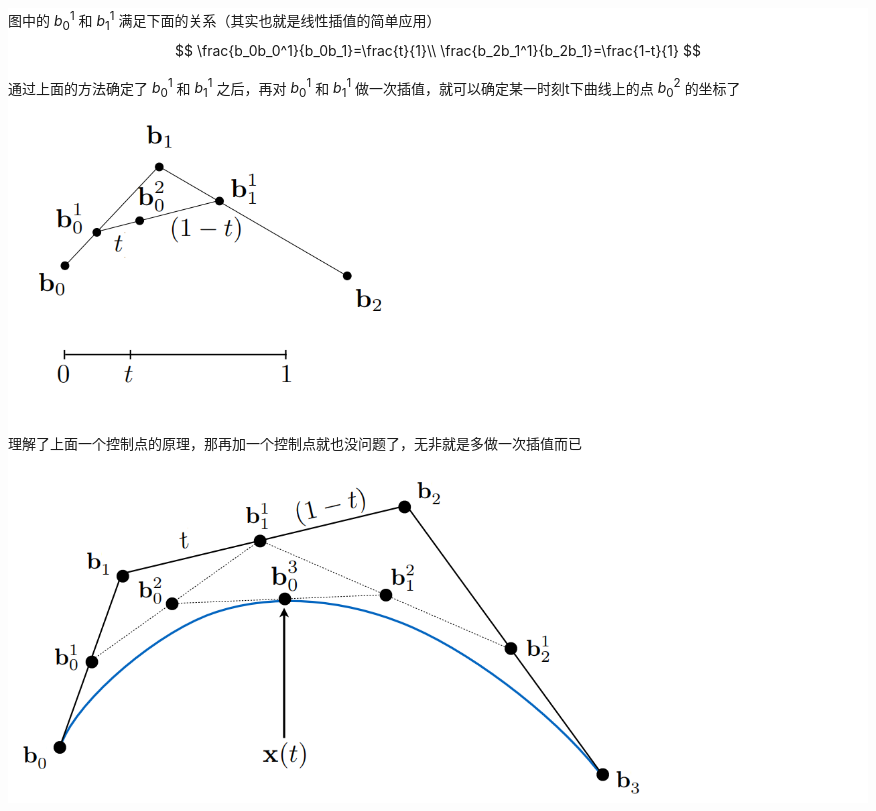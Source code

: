 图中的 $b_0^1$ 和 $b_1^1$ 满足下面的关系（其实也就是线性插值的简单应用）
$$
\frac{b_0b_0^1}{b_0b_1}=\frac{t}{1}\\
\frac{b_2b_1^1}{b_2b_1}=\frac{1-t}{1}
$$


通过上面的方法确定了 $b_0^1$ 和 $b_1^1$ 之后，再对 $b_0^1$ 和 $b_1^1$ 做一次插值，就可以确定某一时刻t下曲线上的点 $b_0^2$ 的坐标了

<img src="assets/image-20220919083013901.png" alt="image-20220919083013901" style="zoom:67%;" />

理解了上面一个控制点的原理，那再加一个控制点就也没问题了，无非就是多做一次插值而已

<img src="assets/image-20220919084300883.png" alt="image-20220919084300883" style="zoom: 67%;" />
